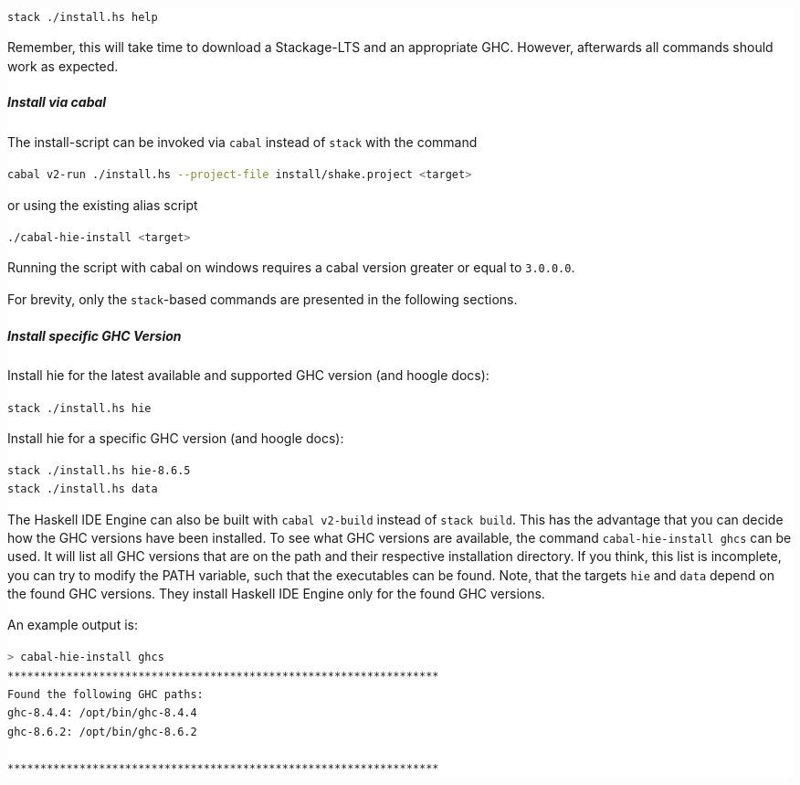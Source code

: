 ```bash
stack ./install.hs help
```

Remember, this will take time to download a Stackage-LTS and an appropriate GHC. However, afterwards all commands should work as expected.

##### Install via cabal

The install-script can be invoked via `cabal` instead of `stack` with the command

```bash
cabal v2-run ./install.hs --project-file install/shake.project <target>
```

or using the existing alias script

```bash
./cabal-hie-install <target>
```

Running the script with cabal on windows requires a cabal version greater or equal to `3.0.0.0`.

For brevity, only the `stack`-based commands are presented in the following sections.

##### Install specific GHC Version

Install hie for the latest available and supported GHC version (and hoogle docs):

```bash
stack ./install.hs hie
```

Install hie for a specific GHC version (and hoogle docs):

```bash
stack ./install.hs hie-8.6.5
stack ./install.hs data
```

The Haskell IDE Engine can also be built with `cabal v2-build` instead of `stack build`.
This has the advantage that you can decide how the GHC versions have been installed.
To see what GHC versions are available, the command `cabal-hie-install ghcs` can be used.
It will list all GHC versions that are on the path and their respective installation directory.
If you think, this list is incomplete, you can try to modify the PATH variable, such that the executables can be found.
Note, that the targets `hie` and `data` depend on the found GHC versions.
They install Haskell IDE Engine only for the found GHC versions.

An example output is:

```bash
> cabal-hie-install ghcs
******************************************************************
Found the following GHC paths:
ghc-8.4.4: /opt/bin/ghc-8.4.4
ghc-8.6.2: /opt/bin/ghc-8.6.2

******************************************************************
```
